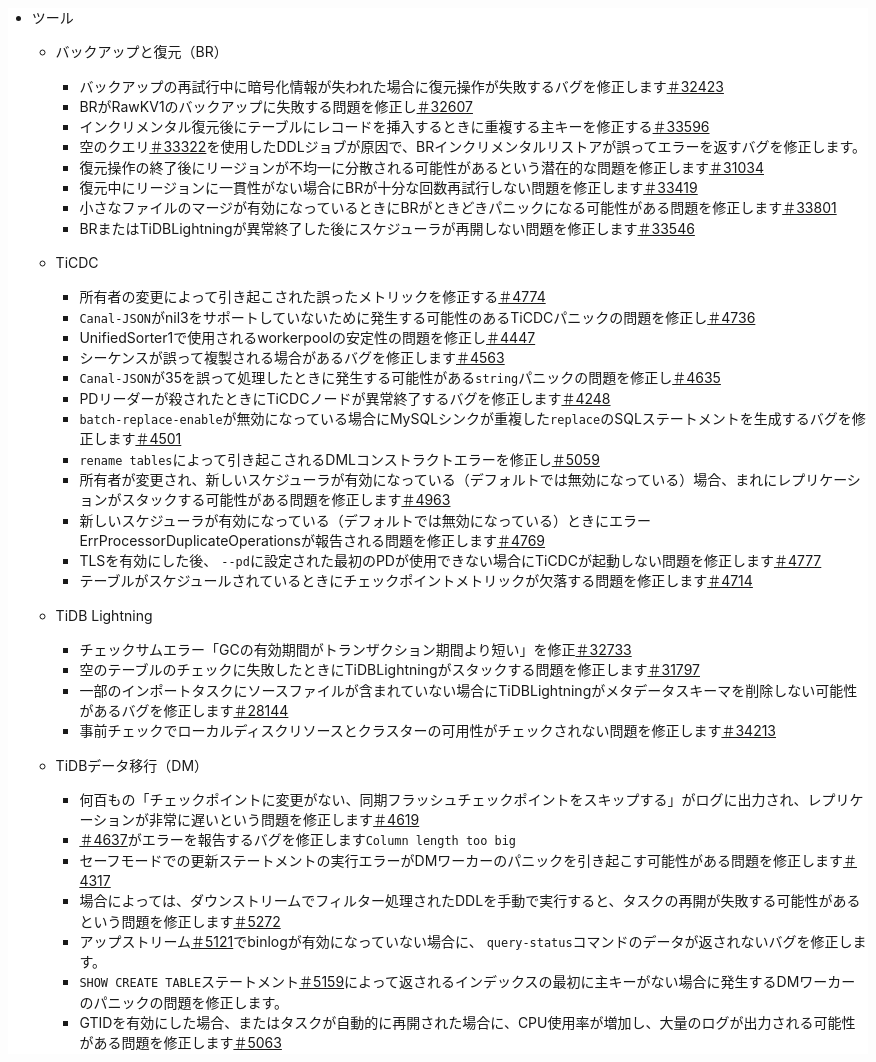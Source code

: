 -   ツール

    -   バックアップと復元（BR）

        -   バックアップの再試行中に暗号化情報が失われた場合に復元操作が失敗するバグを修正します[＃32423](https://github.com/pingcap/tidb/issues/32423)
        -   BRがRawKV1のバックアップに失敗する問題を修正し[＃32607](https://github.com/pingcap/tidb/issues/32607)
        -   インクリメンタル復元後にテーブルにレコードを挿入するときに重複する主キーを修正する[＃33596](https://github.com/pingcap/tidb/issues/33596)
        -   空のクエリ[＃33322](https://github.com/pingcap/tidb/issues/33322)を使用したDDLジョブが原因で、BRインクリメンタルリストアが誤ってエラーを返すバグを修正します。
        -   復元操作の終了後にリージョンが不均一に分散される可能性があるという潜在的な問題を修正します[＃31034](https://github.com/pingcap/tidb/issues/31034)
        -   復元中にリージョンに一貫性がない場合にBRが十分な回数再試行しない問題を修正します[＃33419](https://github.com/pingcap/tidb/issues/33419)
        -   小さなファイルのマージが有効になっているときにBRがときどきパニックになる可能性がある問題を修正します[＃33801](https://github.com/pingcap/tidb/issues/33801)
        -   BRまたはTiDBLightningが異常終了した後にスケジューラが再開しない問題を修正します[＃33546](https://github.com/pingcap/tidb/issues/33546)

    -   TiCDC

        -   所有者の変更によって引き起こされた誤ったメトリックを修正する[＃4774](https://github.com/pingcap/tiflow/issues/4774)
        -   `Canal-JSON`がnil3をサポートしていないために発生する可能性のあるTiCDCパニックの問題を修正し[＃4736](https://github.com/pingcap/tiflow/issues/4736)
        -   UnifiedSorter1で使用されるworkerpoolの安定性の問題を修正し[＃4447](https://github.com/pingcap/tiflow/issues/4447)
        -   シーケンスが誤って複製される場合があるバグを修正します[＃4563](https://github.com/pingcap/tiflow/issues/4552)
        -   `Canal-JSON`が35を誤って処理したときに発生する可能性がある`string`パニックの問題を修正し[＃4635](https://github.com/pingcap/tiflow/issues/4635)
        -   PDリーダーが殺されたときにTiCDCノードが異常終了するバグを修正します[＃4248](https://github.com/pingcap/tiflow/issues/4248)
        -   `batch-replace-enable`が無効になっている場合にMySQLシンクが重複した`replace`のSQLステートメントを生成するバグを修正します[＃4501](https://github.com/pingcap/tiflow/issues/4501)
        -   `rename tables`によって引き起こされるDMLコンストラクトエラーを修正し[＃5059](https://github.com/pingcap/tiflow/issues/5059)
        -   所有者が変更され、新しいスケジューラが有効になっている（デフォルトでは無効になっている）場合、まれにレプリケーションがスタックする可能性がある問題を修正します[＃4963](https://github.com/pingcap/tiflow/issues/4963)
        -   新しいスケジューラが有効になっている（デフォルトでは無効になっている）ときにエラーErrProcessorDuplicateOperationsが報告される問題を修正します[＃4769](https://github.com/pingcap/tiflow/issues/4769)
        -   TLSを有効にした後、 `--pd`に設定された最初のPDが使用できない場合にTiCDCが起動しない問題を修正します[＃4777](https://github.com/pingcap/tiflow/issues/4777)
        -   テーブルがスケジュールされているときにチェックポイントメトリックが欠落する問題を修正します[＃4714](https://github.com/pingcap/tiflow/issues/4714)

    -   TiDB Lightning

        -   チェックサムエラー「GCの有効期間がトランザクション期間より短い」を修正[＃32733](https://github.com/pingcap/tidb/issues/32733)
        -   空のテーブルのチェックに失敗したときにTiDBLightningがスタックする問題を修正します[＃31797](https://github.com/pingcap/tidb/issues/31797)
        -   一部のインポートタスクにソースファイルが含まれていない場合にTiDBLightningがメタデータスキーマを削除しない可能性があるバグを修正します[＃28144](https://github.com/pingcap/tidb/issues/28144)
        -   事前チェックでローカルディスクリソースとクラスターの可用性がチェックされない問題を修正します[＃34213](https://github.com/pingcap/tidb/issues/34213)

    -   TiDBデータ移行（DM）

        -   何百もの「チェックポイントに変更がない、同期フラッシュチェックポイントをスキップする」がログに出力され、レプリケーションが非常に遅いという問題を修正します[＃4619](https://github.com/pingcap/tiflow/issues/4619)
        -   [＃4637](https://github.com/pingcap/tiflow/issues/4637)がエラーを報告するバグを修正します`Column length too big`
        -   セーフモードでの更新ステートメントの実行エラーがDMワーカーのパニックを引き起こす可能性がある問題を修正します[＃4317](https://github.com/pingcap/tiflow/issues/4317)
        -   場合によっては、ダウンストリームでフィルター処理されたDDLを手動で実行すると、タスクの再開が失敗する可能性があるという問題を修正します[＃5272](https://github.com/pingcap/tiflow/issues/5272)
        -   アップストリーム[＃5121](https://github.com/pingcap/tiflow/issues/5121)でbinlogが有効になっていない場合に、 `query-status`コマンドのデータが返されないバグを修正します。
        -   `SHOW CREATE TABLE`ステートメント[＃5159](https://github.com/pingcap/tiflow/issues/5159)によって返されるインデックスの最初に主キーがない場合に発生するDMワーカーのパニックの問題を修正します。
        -   GTIDを有効にした場合、またはタスクが自動的に再開された場合に、CPU使用率が増加し、大量のログが出力される可能性がある問題を修正します[＃5063](https://github.com/pingcap/tiflow/issues/5063)
